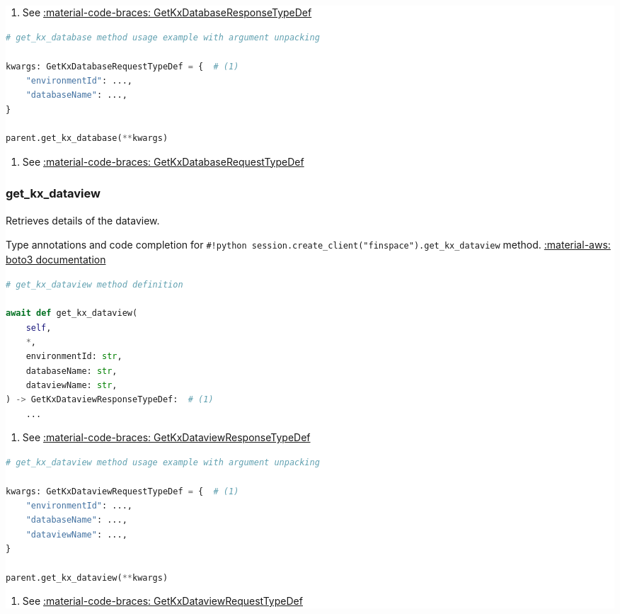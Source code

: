 1. See [:material-code-braces: GetKxDatabaseResponseTypeDef](./type_defs.md#getkxdatabaseresponsetypedef)


```python
# get_kx_database method usage example with argument unpacking

kwargs: GetKxDatabaseRequestTypeDef = {  # (1)
    "environmentId": ...,
    "databaseName": ...,
}

parent.get_kx_database(**kwargs)
```

1. See [:material-code-braces: GetKxDatabaseRequestTypeDef](./type_defs.md#getkxdatabaserequesttypedef)

### get\_kx\_dataview

Retrieves details of the dataview.

Type annotations and code completion for `#!python session.create_client("finspace").get_kx_dataview` method.
[:material-aws: boto3 documentation](https://boto3.amazonaws.com/v1/documentation/api/latest/reference/services/finspace/client/get_kx_dataview.html)

```python
# get_kx_dataview method definition

await def get_kx_dataview(
    self,
    *,
    environmentId: str,
    databaseName: str,
    dataviewName: str,
) -> GetKxDataviewResponseTypeDef:  # (1)
    ...
```

1. See [:material-code-braces: GetKxDataviewResponseTypeDef](./type_defs.md#getkxdataviewresponsetypedef)


```python
# get_kx_dataview method usage example with argument unpacking

kwargs: GetKxDataviewRequestTypeDef = {  # (1)
    "environmentId": ...,
    "databaseName": ...,
    "dataviewName": ...,
}

parent.get_kx_dataview(**kwargs)
```

1. See [:material-code-braces: GetKxDataviewRequestTypeDef](./type_defs.md#getkxdataviewrequesttypedef)
